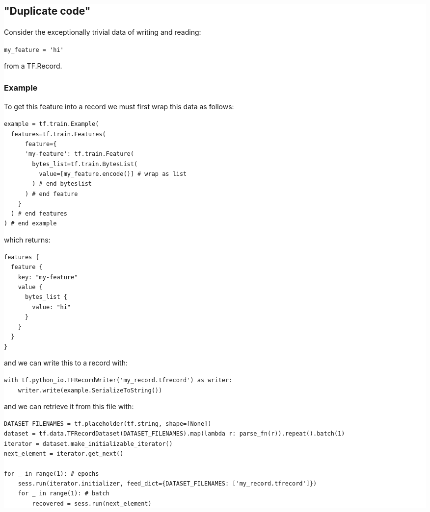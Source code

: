 ## "Duplicate code"
Consider the exceptionally trivial data of writing and reading:
```
my_feature = 'hi'
```
from a TF.Record.


### Example
To get this feature into a record we must first wrap this data as follows:

```
example = tf.train.Example(
  features=tf.train.Features(
      feature={
      'my-feature': tf.train.Feature(
        bytes_list=tf.train.BytesList(
          value=[my_feature.encode()] # wrap as list
        ) # end byteslist
      ) # end feature
    }
  ) # end features
) # end example
```
which returns:


```
features {
  feature {
    key: "my-feature"
    value {
      bytes_list {
        value: "hi"
      }
    }
  }
}
```

and we can write this to a record with:

```
with tf.python_io.TFRecordWriter('my_record.tfrecord') as writer:
    writer.write(example.SerializeToString())
```

and we can retrieve it from this file with:

```
DATASET_FILENAMES = tf.placeholder(tf.string, shape=[None])
dataset = tf.data.TFRecordDataset(DATASET_FILENAMES).map(lambda r: parse_fn(r)).repeat().batch(1)
iterator = dataset.make_initializable_iterator()
next_element = iterator.get_next()

for _ in range(1): # epochs
    sess.run(iterator.initializer, feed_dict={DATASET_FILENAMES: ['my_record.tfrecord']})
    for _ in range(1): # batch
        recovered = sess.run(next_element)
```
